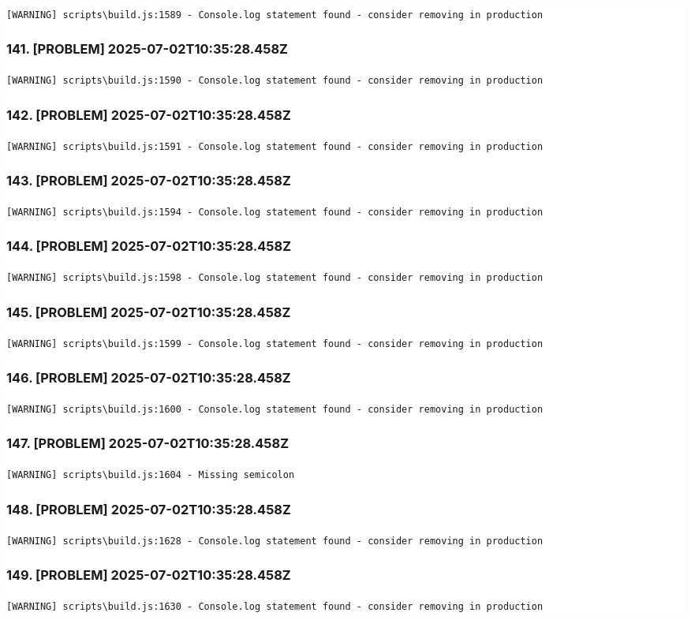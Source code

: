 ```
[WARNING] scripts\build.js:1589 - Console.log statement found - consider removing in production
```

### 141. [PROBLEM] 2025-07-02T10:35:28.458Z

```
[WARNING] scripts\build.js:1590 - Console.log statement found - consider removing in production
```

### 142. [PROBLEM] 2025-07-02T10:35:28.458Z

```
[WARNING] scripts\build.js:1591 - Console.log statement found - consider removing in production
```

### 143. [PROBLEM] 2025-07-02T10:35:28.458Z

```
[WARNING] scripts\build.js:1594 - Console.log statement found - consider removing in production
```

### 144. [PROBLEM] 2025-07-02T10:35:28.458Z

```
[WARNING] scripts\build.js:1598 - Console.log statement found - consider removing in production
```

### 145. [PROBLEM] 2025-07-02T10:35:28.458Z

```
[WARNING] scripts\build.js:1599 - Console.log statement found - consider removing in production
```

### 146. [PROBLEM] 2025-07-02T10:35:28.458Z

```
[WARNING] scripts\build.js:1600 - Console.log statement found - consider removing in production
```

### 147. [PROBLEM] 2025-07-02T10:35:28.458Z

```
[WARNING] scripts\build.js:1604 - Missing semicolon
```

### 148. [PROBLEM] 2025-07-02T10:35:28.458Z

```
[WARNING] scripts\build.js:1628 - Console.log statement found - consider removing in production
```

### 149. [PROBLEM] 2025-07-02T10:35:28.458Z

```
[WARNING] scripts\build.js:1630 - Console.log statement found - consider removing in production
```
